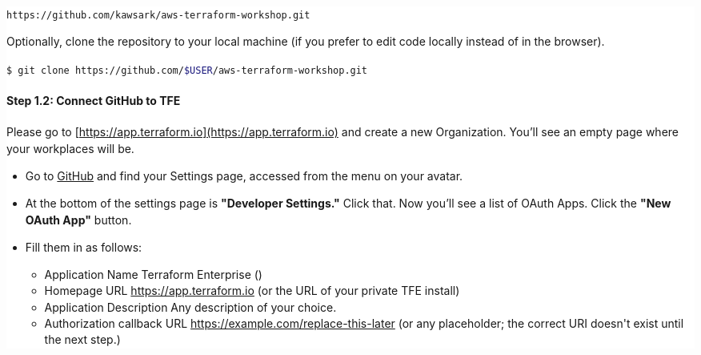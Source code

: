     https://github.com/kawsark/aws-terraform-workshop.git

Optionally, clone the repository to your local machine (if you prefer to edit code locally instead of in the browser).

```bash
$ git clone https://github.com/$USER/aws-terraform-workshop.git
```

#### Step 1.2: Connect GitHub to TFE

Please go to [https://app.terraform.io](https://app.terraform.io) and create a new Organization. You’ll see an empty page where your workplaces will be.

- Go to [GitHub](https://github.com/settings/profile) and find your Settings page, accessed from the menu on your avatar.

- At the bottom of the settings page is **"Developer Settings."** Click that. Now you’ll see a list of OAuth Apps. Click the **"New OAuth App"** button.

- Fill them in as follows:
  - Application Name	Terraform Enterprise (<YOUR ORGANIZATION NAME>)
  - Homepage URL	https://app.terraform.io (or the URL of your private TFE install)
  - Application Description	Any description of your choice.
  - Authorization callback URL	https://example.com/replace-this-later (or any placeholder; the correct URI doesn't exist until the next step.)
